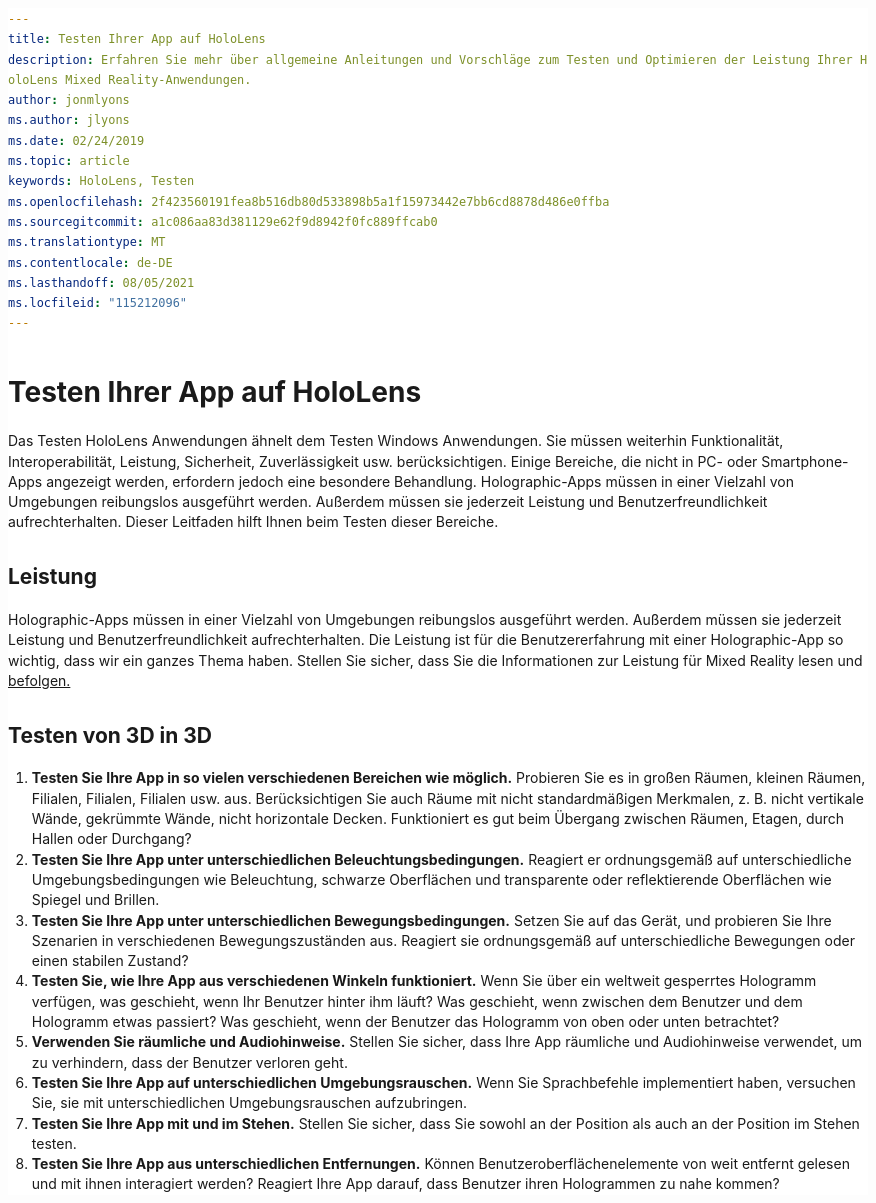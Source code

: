```yaml
---
title: Testen Ihrer App auf HoloLens
description: Erfahren Sie mehr über allgemeine Anleitungen und Vorschläge zum Testen und Optimieren der Leistung Ihrer HoloLens Mixed Reality-Anwendungen.
author: jonmlyons
ms.author: jlyons
ms.date: 02/24/2019
ms.topic: article
keywords: HoloLens, Testen
ms.openlocfilehash: 2f423560191fea8b516db80d533898b5a1f15973442e7bb6cd8878d486e0ffba
ms.sourcegitcommit: a1c086aa83d381129e62f9d8942f0fc889ffcab0
ms.translationtype: MT
ms.contentlocale: de-DE
ms.lasthandoff: 08/05/2021
ms.locfileid: "115212096"
---
```

# <a name="testing-your-app-on-hololens"></a>Testen Ihrer App auf HoloLens

Das Testen HoloLens Anwendungen ähnelt dem Testen Windows Anwendungen. Sie müssen weiterhin Funktionalität, Interoperabilität, Leistung, Sicherheit, Zuverlässigkeit usw. berücksichtigen. Einige Bereiche, die nicht in PC- oder Smartphone-Apps angezeigt werden, erfordern jedoch eine besondere Behandlung. Holographic-Apps müssen in einer Vielzahl von Umgebungen reibungslos ausgeführt werden. Außerdem müssen sie jederzeit Leistung und Benutzerfreundlichkeit aufrechterhalten. Dieser Leitfaden hilft Ihnen beim Testen dieser Bereiche.

## <a name="performance"></a>Leistung

Holographic-Apps müssen in einer Vielzahl von Umgebungen reibungslos ausgeführt werden. Außerdem müssen sie jederzeit Leistung und Benutzerfreundlichkeit aufrechterhalten. Die Leistung ist für die Benutzererfahrung mit einer Holographic-App so wichtig, dass wir ein ganzes Thema haben. Stellen Sie sicher, dass Sie die Informationen zur Leistung für Mixed Reality lesen und [befolgen.](understanding-performance-for-mixed-reality.md)

## <a name="testing-3d-in-3d"></a>Testen von 3D in 3D

1. **Testen Sie Ihre App in so vielen verschiedenen Bereichen wie möglich.** Probieren Sie es in großen Räumen, kleinen Räumen, Filialen, Filialen, Filialen usw. aus. Berücksichtigen Sie auch Räume mit nicht standardmäßigen Merkmalen, z. B. nicht vertikale Wände, gekrümmte Wände, nicht horizontale Decken. Funktioniert es gut beim Übergang zwischen Räumen, Etagen, durch Hallen oder Durchgang?
2. **Testen Sie Ihre App unter unterschiedlichen Beleuchtungsbedingungen.** Reagiert er ordnungsgemäß auf unterschiedliche Umgebungsbedingungen wie Beleuchtung, schwarze Oberflächen und transparente oder reflektierende Oberflächen wie Spiegel und Brillen.
3. **Testen Sie Ihre App unter unterschiedlichen Bewegungsbedingungen.** Setzen Sie auf das Gerät, und probieren Sie Ihre Szenarien in verschiedenen Bewegungszuständen aus. Reagiert sie ordnungsgemäß auf unterschiedliche Bewegungen oder einen stabilen Zustand?
4. **Testen Sie, wie Ihre App aus verschiedenen Winkeln funktioniert.** Wenn Sie über ein weltweit gesperrtes Hologramm verfügen, was geschieht, wenn Ihr Benutzer hinter ihm läuft? Was geschieht, wenn zwischen dem Benutzer und dem Hologramm etwas passiert? Was geschieht, wenn der Benutzer das Hologramm von oben oder unten betrachtet?
5. **Verwenden Sie räumliche und Audiohinweise.** Stellen Sie sicher, dass Ihre App räumliche und Audiohinweise verwendet, um zu verhindern, dass der Benutzer verloren geht.
6. **Testen Sie Ihre App auf unterschiedlichen Umgebungsrauschen.** Wenn Sie Sprachbefehle implementiert haben, versuchen Sie, sie mit unterschiedlichen Umgebungsrauschen aufzubringen.
7. **Testen Sie Ihre App mit und im Stehen.** Stellen Sie sicher, dass Sie sowohl an der Position als auch an der Position im Stehen testen.
8. **Testen Sie Ihre App aus unterschiedlichen Entfernungen.** Können Benutzeroberflächenelemente von weit entfernt gelesen und mit ihnen interagiert werden? Reagiert Ihre App darauf, dass Benutzer ihren Hologrammen zu nahe kommen?